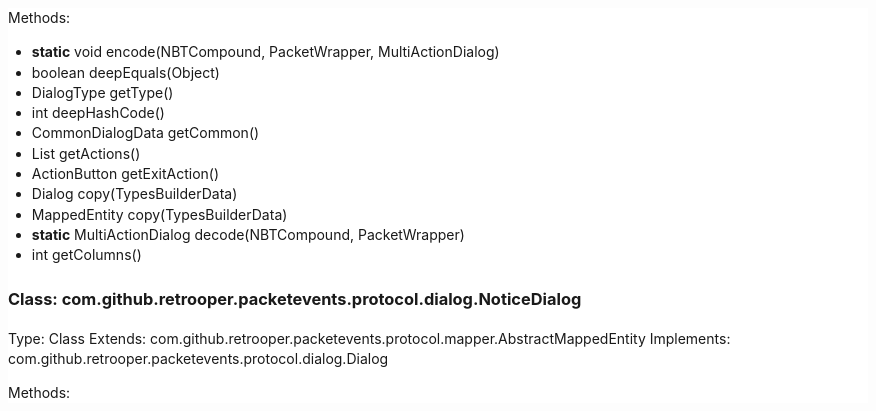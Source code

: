 Methods:
- **static** void encode(NBTCompound, PacketWrapper, MultiActionDialog)
- boolean deepEquals(Object)
- DialogType getType()
- int deepHashCode()
- CommonDialogData getCommon()
- List getActions()
- ActionButton getExitAction()
- Dialog copy(TypesBuilderData)
- MappedEntity copy(TypesBuilderData)
- **static** MultiActionDialog decode(NBTCompound, PacketWrapper)
- int getColumns()

### Class: com.github.retrooper.packetevents.protocol.dialog.NoticeDialog
Type: Class
Extends: com.github.retrooper.packetevents.protocol.mapper.AbstractMappedEntity
Implements: com.github.retrooper.packetevents.protocol.dialog.Dialog

Methods:
